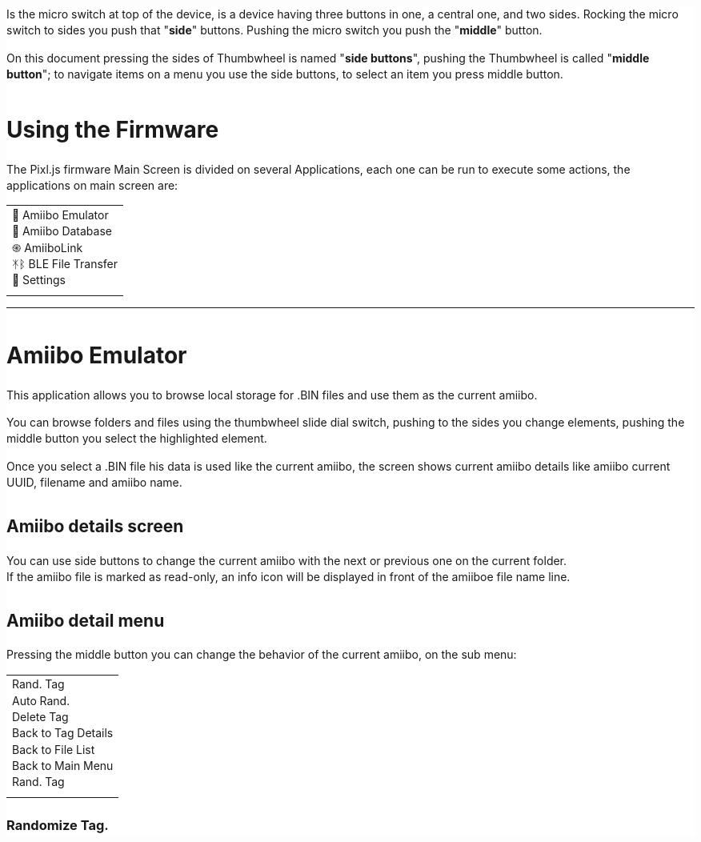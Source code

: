 Is the micro switch at top of the device, is a device having three buttons in one, a central one, and two sides. Rocking the micro switch to sides you push that "**side**" buttons. Pushing the micro switch you push the "**middle**" button.

On this document pressing the sides of Thumbwheel is named "**side buttons**", pushing the Thumbwheel is called "**middle button**"; to navigate items on a menu you use the side buttons, to select an item you press middle button.

# Using the Firmware

The Pixl.js firmware Main Screen is divided on several Applications, each one can be run to execute some actions, the applications on main screen are:

|                                                                                              |
| -------------------------------------------------------------------------------------------- |
|  Amiibo Emulator<br> Amiibo Database<br>֍ AmiiboLink<br>ᛡᛒ BLE File Transfer<br> Settings |
|                                                                                              |

---

# Amiibo Emulator

This application allows you to browse local storage for .BIN files and use them as the current amiibo.

You can browse folders and files using the thumbwheel slide dial switch, pushing to the sides you change elements, pushing the middle button you select the highlighted element.

Once you select a .BIN file his data is used like the current amiibo, the screen shows current amiibo details like amiibo current UUID, filename and amiibo name.

## Amiibo details screen

You can use side buttons to change the current amiibo with the next or previous one on the current folder.  
If the amiibo file is marked as read-only, an info icon will be displayed in front of the amiiboe file name line.

## Amiibo detail menu

Pressing the middle button you can change the behavior of the current amiibo, on the sub menu:

|                                                                                                                     |
| ------------------------------------------------------------------------------------------------------------------- |
| Rand. Tag<BR>Auto Rand.<BR>Delete Tag<BR>Back to Tag Details<BR>Back to File List<BR>Back to Main Menu<BR>Rand. Tag |
|                                                                                                                     |

### Randomize Tag.
